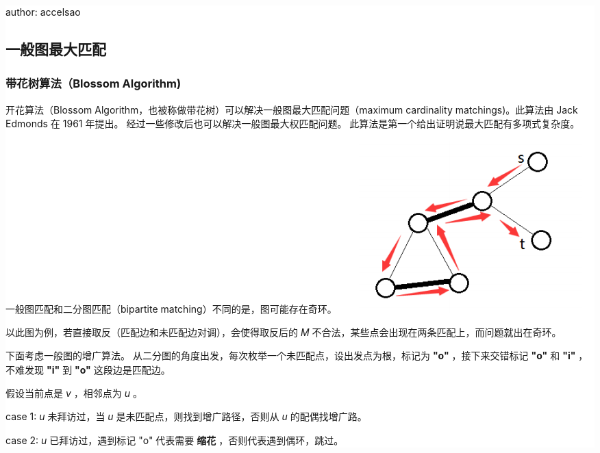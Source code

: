 author: accelsao

## 一般图最大匹配

### 带花树算法（Blossom Algorithm)

开花算法（Blossom Algorithm，也被称做带花树）可以解决一般图最大匹配问题（maximum cardinality matchings)。此算法由 Jack Edmonds 在 1961 年提出。
经过一些修改后也可以解决一般图最大权匹配问题。
此算法是第一个给出证明说最大匹配有多项式复杂度。

一般图匹配和二分图匹配（bipartite matching）不同的是，图可能存在奇环。![blossom-3](./images/blossom-3.png)

以此图为例，若直接取反（匹配边和未匹配边对调），会使得取反后的 $M$ 不合法，某些点会出现在两条匹配上，而问题就出在奇环。

下面考虑一般图的增广算法。
从二分图的角度出发，每次枚举一个未匹配点，设出发点为根，标记为 **"o"** ，接下来交错标记 **"o"** 和 **"i"** ，不难发现 **"i"** 到 **"o"** 这段边是匹配边。

假设当前点是 $v$ ，相邻点为 $u$ 。

case 1: $u$ 未拜访过，当 $u$ 是未匹配点，则找到增广路径，否则从 $u$ 的配偶找增广路。

case 2: $u$ 已拜访过，遇到标记 "o" 代表需要 **缩花** ，否则代表遇到偶环，跳过。
